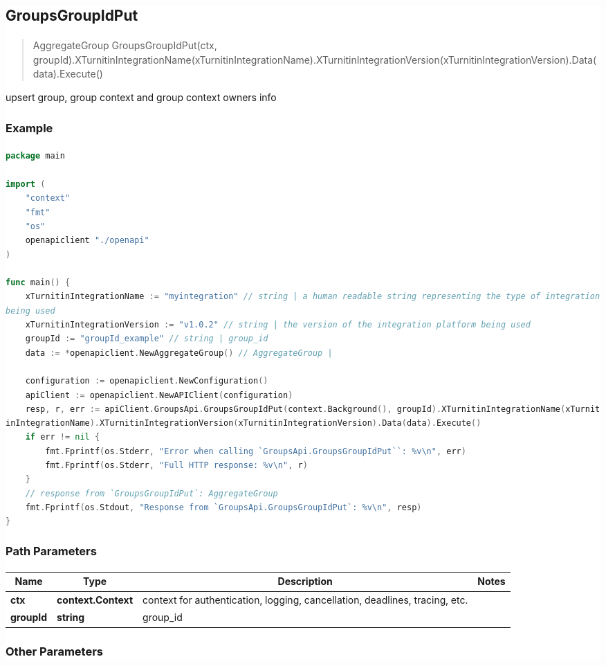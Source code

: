 
## GroupsGroupIdPut

> AggregateGroup GroupsGroupIdPut(ctx, groupId).XTurnitinIntegrationName(xTurnitinIntegrationName).XTurnitinIntegrationVersion(xTurnitinIntegrationVersion).Data(data).Execute()

upsert group, group context and group context owners info

### Example

```go
package main

import (
    "context"
    "fmt"
    "os"
    openapiclient "./openapi"
)

func main() {
    xTurnitinIntegrationName := "myintegration" // string | a human readable string representing the type of integration being used
    xTurnitinIntegrationVersion := "v1.0.2" // string | the version of the integration platform being used
    groupId := "groupId_example" // string | group_id
    data := *openapiclient.NewAggregateGroup() // AggregateGroup | 

    configuration := openapiclient.NewConfiguration()
    apiClient := openapiclient.NewAPIClient(configuration)
    resp, r, err := apiClient.GroupsApi.GroupsGroupIdPut(context.Background(), groupId).XTurnitinIntegrationName(xTurnitinIntegrationName).XTurnitinIntegrationVersion(xTurnitinIntegrationVersion).Data(data).Execute()
    if err != nil {
        fmt.Fprintf(os.Stderr, "Error when calling `GroupsApi.GroupsGroupIdPut``: %v\n", err)
        fmt.Fprintf(os.Stderr, "Full HTTP response: %v\n", r)
    }
    // response from `GroupsGroupIdPut`: AggregateGroup
    fmt.Fprintf(os.Stdout, "Response from `GroupsApi.GroupsGroupIdPut`: %v\n", resp)
}
```

### Path Parameters


Name | Type | Description  | Notes
------------- | ------------- | ------------- | -------------
**ctx** | **context.Context** | context for authentication, logging, cancellation, deadlines, tracing, etc.
**groupId** | **string** | group_id | 

### Other Parameters
